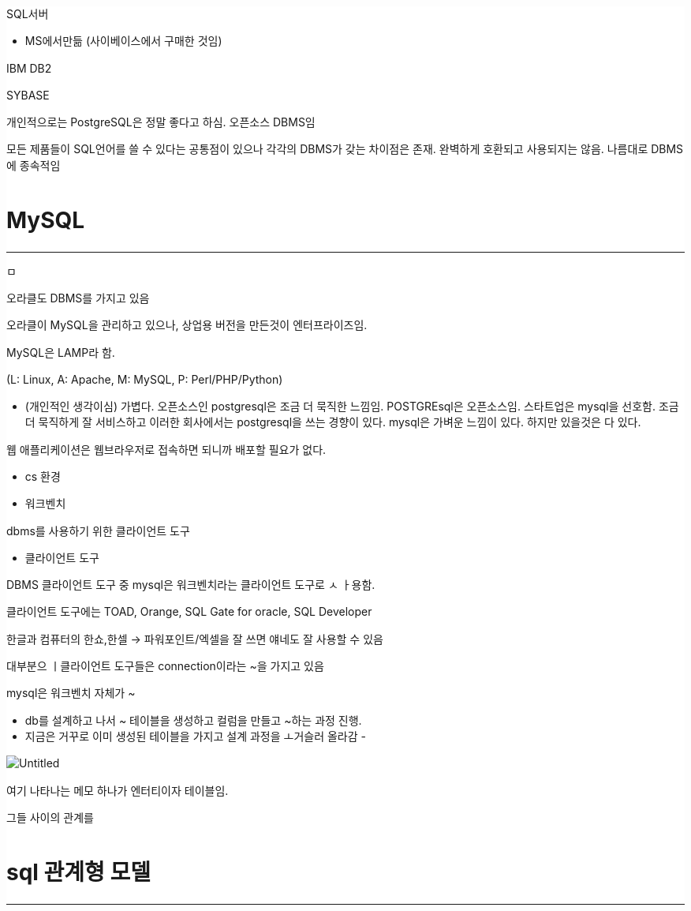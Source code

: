 
SQL서버

- MS에서만듦 (사이베이스에서 구매한 것임)

IBM DB2

SYBASE

개인적으로는 PostgreSQL은 정말 좋다고 하심. 오픈소스 DBMS임

모든 제품들이 SQL언어를 쓸 수 있다는 공통점이 있으나 각각의 DBMS가 갖는 차이점은 존재. 완벽하게 호환되고 사용되지는 않음. 나름대로 DBMS에 종속적임

# MySQL

---

ㅁ

오라클도 DBMS를 가지고 있음

오라클이 MySQL을 관리하고 있으나, 상업용 버전을 만든것이 엔터프라이즈임.

MySQL은 LAMP라 함.

(L: Linux, A: Apache, M: MySQL, P: Perl/PHP/Python)

- (개인적인 생각이심) 가볍다. 오픈소스인 postgresql은 조금 더 묵직한 느낌임. POSTGREsql은 오픈소스임. 스타트업은 mysql을 선호함. 조금 더 묵직하게 잘 서비스하고 이러한 회사에서는 postgresql을 쓰는 경향이 있다. mysql은 가벼운 느낌이 있다. 하지만 있을것은 다 있다.

웹 애플리케이션은 웹브라우저로 접속하면 되니까 배포할 필요가 없다.

- cs 환경


- 워크벤치

dbms를 사용하기 위한 클라이언트 도구

- 클라이언트 도구

DBMS 클라이언트 도구 중 mysql은 워크벤치라는 클라이언트 도구로 ㅅ ㅏ용함.

클라이언트 도구에는 TOAD, Orange, SQL Gate for oracle, SQL Developer

한글과 컴퓨터의 한쇼,한셀 → 파워포인트/엑셀을 잘 쓰면 얘네도 잘 사용할 수 있음

대부분으 ㅣ클라이언트 도구들은 connection이라는 ~을 가지고 있음

mysql은 워크벤치 자체가 ~

- db를 설계하고 나서 ~ 테이블을 생성하고 컬럼을 만들고 ~하는 과정 진행.
- 지금은 거꾸로 이미 생성된 테이블을 가지고 설계 과정을 ㅗ거슬러 올라감 -

![Untitled](https://s3-us-west-2.amazonaws.com/secure.notion-static.com/d70c8fd2-fbb6-43db-8775-5d54782725e5/Untitled.png)

여기 나타나는 메모 하나가 엔터티이자 테이블임.

그들 사이의 관계를

# sql 관계형 모델

---